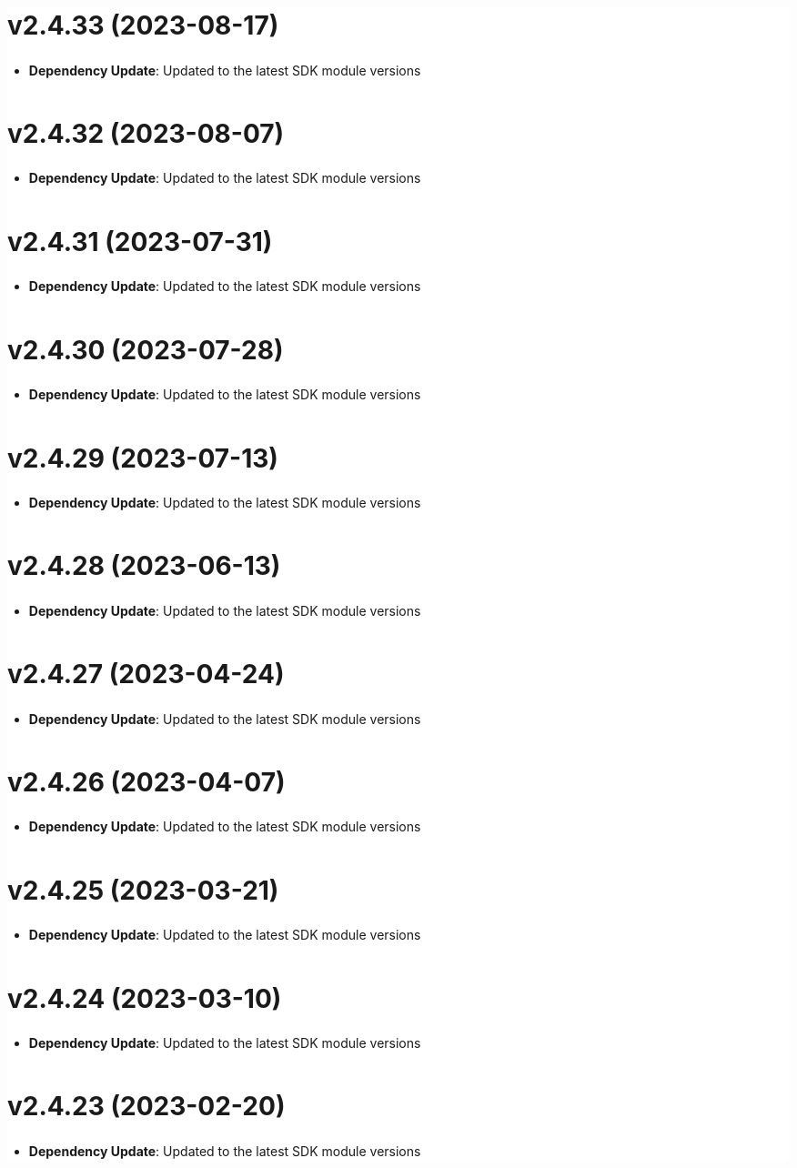 # v2.4.33 (2023-08-17)

* **Dependency Update**: Updated to the latest SDK module versions

# v2.4.32 (2023-08-07)

* **Dependency Update**: Updated to the latest SDK module versions

# v2.4.31 (2023-07-31)

* **Dependency Update**: Updated to the latest SDK module versions

# v2.4.30 (2023-07-28)

* **Dependency Update**: Updated to the latest SDK module versions

# v2.4.29 (2023-07-13)

* **Dependency Update**: Updated to the latest SDK module versions

# v2.4.28 (2023-06-13)

* **Dependency Update**: Updated to the latest SDK module versions

# v2.4.27 (2023-04-24)

* **Dependency Update**: Updated to the latest SDK module versions

# v2.4.26 (2023-04-07)

* **Dependency Update**: Updated to the latest SDK module versions

# v2.4.25 (2023-03-21)

* **Dependency Update**: Updated to the latest SDK module versions

# v2.4.24 (2023-03-10)

* **Dependency Update**: Updated to the latest SDK module versions

# v2.4.23 (2023-02-20)

* **Dependency Update**: Updated to the latest SDK module versions
